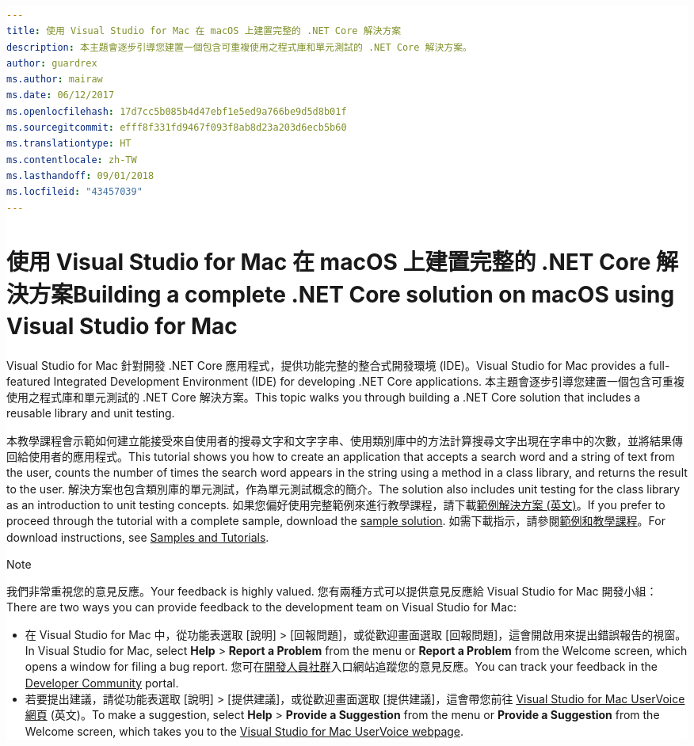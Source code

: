 ```yaml
---
title: 使用 Visual Studio for Mac 在 macOS 上建置完整的 .NET Core 解決方案
description: 本主題會逐步引導您建置一個包含可重複使用之程式庫和單元測試的 .NET Core 解決方案。
author: guardrex
ms.author: mairaw
ms.date: 06/12/2017
ms.openlocfilehash: 17d7cc5b085b4d47ebf1e5ed9a766be9d5d8b01f
ms.sourcegitcommit: efff8f331fd9467f093f8ab8d23a203d6ecb5b60
ms.translationtype: HT
ms.contentlocale: zh-TW
ms.lasthandoff: 09/01/2018
ms.locfileid: "43457039"
---
```

# <a name="building-a-complete-net-core-solution-on-macos-using-visual-studio-for-mac"></a><span data-ttu-id="cf81d-103">使用 Visual Studio for Mac 在 macOS 上建置完整的 .NET Core 解決方案</span><span class="sxs-lookup"><span data-stu-id="cf81d-103">Building a complete .NET Core solution on macOS using Visual Studio for Mac</span></span>

<span data-ttu-id="cf81d-104">Visual Studio for Mac 針對開發 .NET Core 應用程式，提供功能完整的整合式開發環境 (IDE)。</span><span class="sxs-lookup"><span data-stu-id="cf81d-104">Visual Studio for Mac provides a full-featured Integrated Development Environment (IDE) for developing .NET Core applications.</span></span> <span data-ttu-id="cf81d-105">本主題會逐步引導您建置一個包含可重複使用之程式庫和單元測試的 .NET Core 解決方案。</span><span class="sxs-lookup"><span data-stu-id="cf81d-105">This topic walks you through building a .NET Core solution that includes a reusable library and unit testing.</span></span>

<span data-ttu-id="cf81d-106">本教學課程會示範如何建立能接受來自使用者的搜尋文字和文字字串、使用類別庫中的方法計算搜尋文字出現在字串中的次數，並將結果傳回給使用者的應用程式。</span><span class="sxs-lookup"><span data-stu-id="cf81d-106">This tutorial shows you how to create an application that accepts a search word and a string of text from the user, counts the number of times the search word appears in the string using a method in a class library, and returns the result to the user.</span></span> <span data-ttu-id="cf81d-107">解決方案也包含類別庫的單元測試，作為單元測試概念的簡介。</span><span class="sxs-lookup"><span data-stu-id="cf81d-107">The solution also includes unit testing for the class library as an introduction to unit testing concepts.</span></span> <span data-ttu-id="cf81d-108">如果您偏好使用完整範例來進行教學課程，請下載[範例解決方案 (英文)](https://github.com/dotnet/samples/blob/master/core/tutorials/using-on-mac-vs-full-solution/WordCounter)。</span><span class="sxs-lookup"><span data-stu-id="cf81d-108">If you prefer to proceed through the tutorial with a complete sample, download the [sample solution](https://github.com/dotnet/samples/blob/master/core/tutorials/using-on-mac-vs-full-solution/WordCounter).</span></span> <span data-ttu-id="cf81d-109">如需下載指示，請參閱[範例和教學課程](../../samples-and-tutorials/index.md#viewing-and-downloading-samples)。</span><span class="sxs-lookup"><span data-stu-id="cf81d-109">For download instructions, see [Samples and Tutorials](../../samples-and-tutorials/index.md#viewing-and-downloading-samples).</span></span>

> [!NOTE]
> <span data-ttu-id="cf81d-110">我們非常重視您的意見反應。</span><span class="sxs-lookup"><span data-stu-id="cf81d-110">Your feedback is highly valued.</span></span> <span data-ttu-id="cf81d-111">您有兩種方式可以提供意見反應給 Visual Studio for Mac 開發小組：</span><span class="sxs-lookup"><span data-stu-id="cf81d-111">There are two ways you can provide feedback to the development team on Visual Studio for Mac:</span></span>
> * <span data-ttu-id="cf81d-112">在 Visual Studio for Mac 中，從功能表選取 [說明] > [回報問題]，或從歡迎畫面選取 [回報問題]，這會開啟用來提出錯誤報告的視窗。</span><span class="sxs-lookup"><span data-stu-id="cf81d-112">In Visual Studio for Mac, select **Help** > **Report a Problem** from the menu or **Report a Problem** from the Welcome screen, which opens a window for filing a bug report.</span></span> <span data-ttu-id="cf81d-113">您可在[開發人員社群](https://developercommunity.visualstudio.com/spaces/41/index.html)入口網站追蹤您的意見反應。</span><span class="sxs-lookup"><span data-stu-id="cf81d-113">You can track your feedback in the [Developer Community](https://developercommunity.visualstudio.com/spaces/41/index.html) portal.</span></span>
> * <span data-ttu-id="cf81d-114">若要提出建議，請從功能表選取 [說明] > [提供建議]，或從歡迎畫面選取 [提供建議]，這會帶您前往 [Visual Studio for Mac UserVoice 網頁](https://visualstudio.uservoice.com/forums/563332-visual-studio-for-mac) \(英文\)。</span><span class="sxs-lookup"><span data-stu-id="cf81d-114">To make a suggestion, select **Help** > **Provide a Suggestion** from the menu or **Provide a Suggestion** from the Welcome screen, which takes you to the [Visual Studio for Mac UserVoice webpage](https://visualstudio.uservoice.com/forums/563332-visual-studio-for-mac).</span></span>
